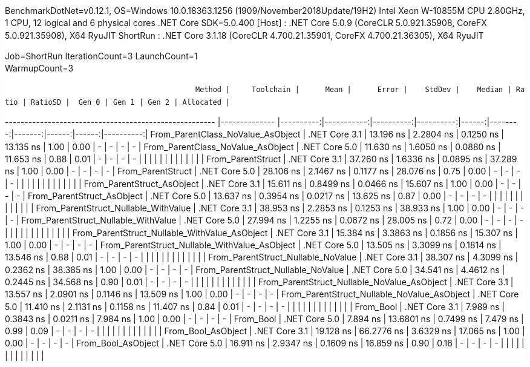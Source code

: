 
BenchmarkDotNet=v0.12.1, OS=Windows 10.0.18363.1256 (1909/November2018Update/19H2)
Intel Xeon W-10855M CPU 2.80GHz, 1 CPU, 12 logical and 6 physical cores
.NET Core SDK=5.0.400
  [Host]   : .NET Core 5.0.9 (CoreCLR 5.0.921.35908, CoreFX 5.0.921.35908), X64 RyuJIT
  ShortRun : .NET Core 3.1.18 (CoreCLR 4.700.21.35901, CoreFX 4.700.21.36305), X64 RyuJIT

Job=ShortRun  IterationCount=3  LaunchCount=1  
WarmupCount=3  

                                                Method |     Toolchain |      Mean |      Error |    StdDev |    Median | Ratio | RatioSD |  Gen 0 | Gen 1 | Gen 2 | Allocated |
------------------------------------------------------ |-------------- |----------:|-----------:|----------:|----------:|------:|--------:|-------:|------:|------:|----------:|
                     From_ParentClass_NoValue_AsObject | .NET Core 3.1 | 13.196 ns |  2.2804 ns | 0.1250 ns | 13.135 ns |  1.00 |    0.00 |      - |     - |     - |         - |
                     From_ParentClass_NoValue_AsObject | .NET Core 5.0 | 11.630 ns |  1.6050 ns | 0.0880 ns | 11.653 ns |  0.88 |    0.01 |      - |     - |     - |         - |
                                                       |               |           |            |           |           |       |         |        |       |       |           |
                                     From_ParentStruct | .NET Core 3.1 | 37.260 ns |  1.6336 ns | 0.0895 ns | 37.289 ns |  1.00 |    0.00 |      - |     - |     - |         - |
                                     From_ParentStruct | .NET Core 5.0 | 28.106 ns |  2.1467 ns | 0.1177 ns | 28.076 ns |  0.75 |    0.00 |      - |     - |     - |         - |
                                                       |               |           |            |           |           |       |         |        |       |       |           |
                            From_ParentStruct_AsObject | .NET Core 3.1 | 15.611 ns |  0.8499 ns | 0.0466 ns | 15.607 ns |  1.00 |    0.00 |      - |     - |     - |         - |
                            From_ParentStruct_AsObject | .NET Core 5.0 | 13.637 ns |  0.3954 ns | 0.0217 ns | 13.625 ns |  0.87 |    0.00 |      - |     - |     - |         - |
                                                       |               |           |            |           |           |       |         |        |       |       |           |
                  From_ParentStruct_Nullable_WithValue | .NET Core 3.1 | 38.953 ns |  2.2853 ns | 0.1253 ns | 38.933 ns |  1.00 |    0.00 |      - |     - |     - |         - |
                  From_ParentStruct_Nullable_WithValue | .NET Core 5.0 | 27.994 ns |  1.2255 ns | 0.0672 ns | 28.005 ns |  0.72 |    0.00 |      - |     - |     - |         - |
                                                       |               |           |            |           |           |       |         |        |       |       |           |
         From_ParentStruct_Nullable_WithValue_AsObject | .NET Core 3.1 | 15.384 ns |  3.3863 ns | 0.1856 ns | 15.307 ns |  1.00 |    0.00 |      - |     - |     - |         - |
         From_ParentStruct_Nullable_WithValue_AsObject | .NET Core 5.0 | 13.505 ns |  3.3099 ns | 0.1814 ns | 13.546 ns |  0.88 |    0.01 |      - |     - |     - |         - |
                                                       |               |           |            |           |           |       |         |        |       |       |           |
                    From_ParentStruct_Nullable_NoValue | .NET Core 3.1 | 38.307 ns |  4.3099 ns | 0.2362 ns | 38.385 ns |  1.00 |    0.00 |      - |     - |     - |         - |
                    From_ParentStruct_Nullable_NoValue | .NET Core 5.0 | 34.541 ns |  4.4612 ns | 0.2445 ns | 34.568 ns |  0.90 |    0.01 |      - |     - |     - |         - |
                                                       |               |           |            |           |           |       |         |        |       |       |           |
           From_ParentStruct_Nullable_NoValue_AsObject | .NET Core 3.1 | 13.557 ns |  2.0901 ns | 0.1146 ns | 13.509 ns |  1.00 |    0.00 |      - |     - |     - |         - |
           From_ParentStruct_Nullable_NoValue_AsObject | .NET Core 5.0 | 11.410 ns |  2.1131 ns | 0.1158 ns | 11.407 ns |  0.84 |    0.01 |      - |     - |     - |         - |
                                                       |               |           |            |           |           |       |         |        |       |       |           |
                                             From_Bool | .NET Core 3.1 |  7.989 ns |  0.3843 ns | 0.0211 ns |  7.984 ns |  1.00 |    0.00 |      - |     - |     - |         - |
                                             From_Bool | .NET Core 5.0 |  7.894 ns | 13.6801 ns | 0.7499 ns |  7.479 ns |  0.99 |    0.09 |      - |     - |     - |         - |
                                                       |               |           |            |           |           |       |         |        |       |       |           |
                                    From_Bool_AsObject | .NET Core 3.1 | 19.128 ns | 66.2776 ns | 3.6329 ns | 17.065 ns |  1.00 |    0.00 |      - |     - |     - |         - |
                                    From_Bool_AsObject | .NET Core 5.0 | 16.911 ns |  2.9347 ns | 0.1609 ns | 16.859 ns |  0.90 |    0.16 |      - |     - |     - |         - |
                                                       |               |           |            |           |           |       |         |        |       |       |           |